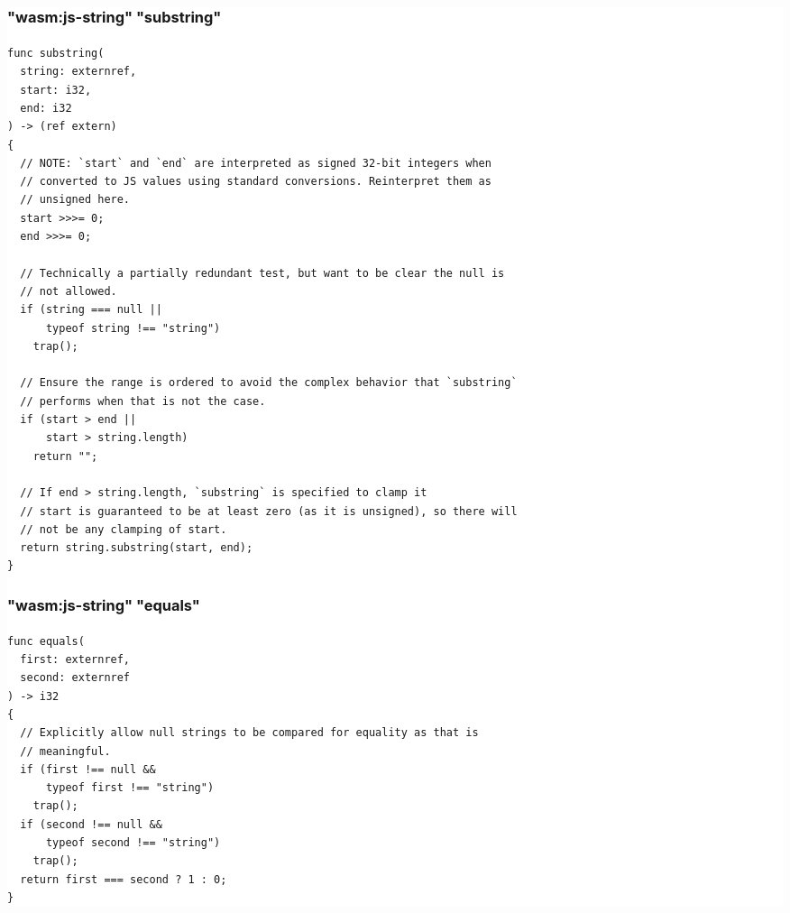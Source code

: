 ### "wasm:js-string" "substring"

```
func substring(
  string: externref,
  start: i32,
  end: i32
) -> (ref extern)
{
  // NOTE: `start` and `end` are interpreted as signed 32-bit integers when
  // converted to JS values using standard conversions. Reinterpret them as
  // unsigned here.
  start >>>= 0;
  end >>>= 0;

  // Technically a partially redundant test, but want to be clear the null is
  // not allowed.
  if (string === null ||
      typeof string !== "string")
    trap();

  // Ensure the range is ordered to avoid the complex behavior that `substring`
  // performs when that is not the case.
  if (start > end ||
      start > string.length)
    return "";

  // If end > string.length, `substring` is specified to clamp it
  // start is guaranteed to be at least zero (as it is unsigned), so there will
  // not be any clamping of start.
  return string.substring(start, end);
}
```

### "wasm:js-string" "equals"

```
func equals(
  first: externref,
  second: externref
) -> i32
{
  // Explicitly allow null strings to be compared for equality as that is
  // meaningful.
  if (first !== null &&
      typeof first !== "string")
    trap();
  if (second !== null &&
      typeof second !== "string")
    trap();
  return first === second ? 1 : 0;
}
```
